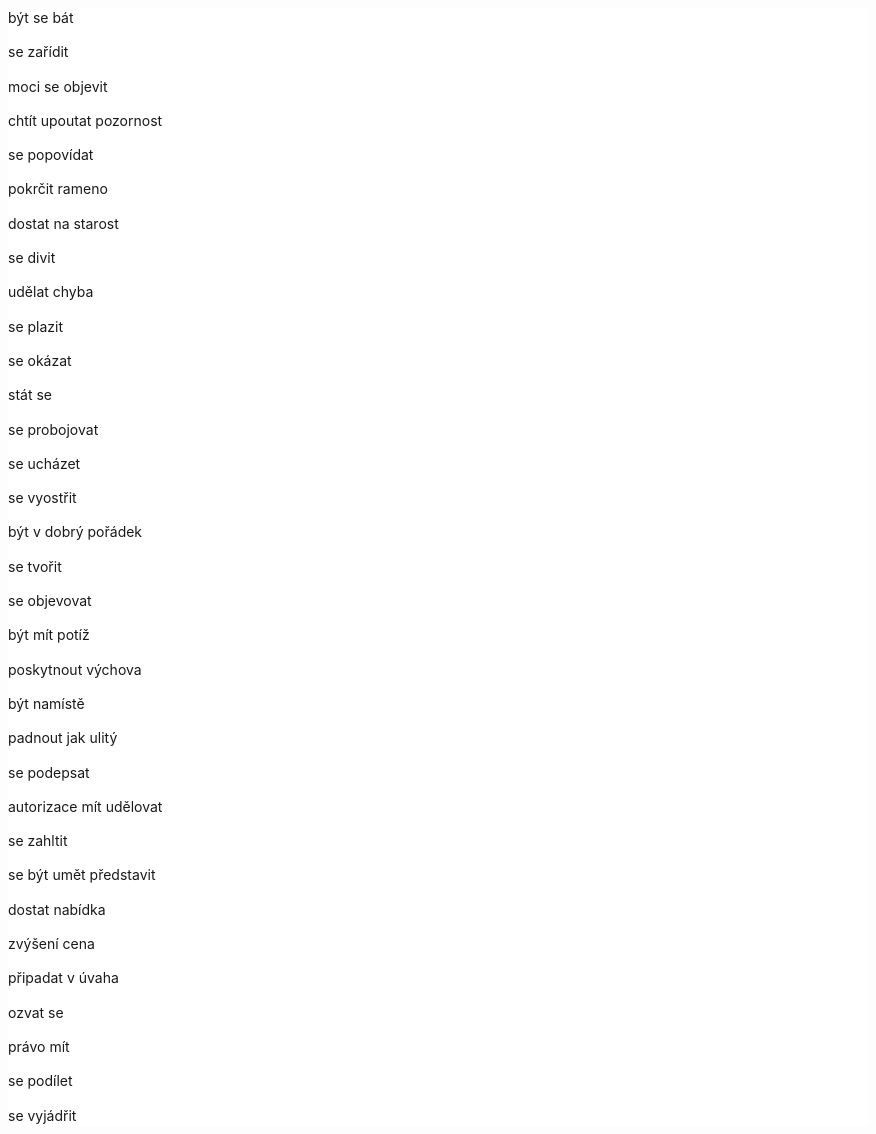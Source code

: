 být se bát

se zařídit

moci se objevit

chtít upoutat pozornost

se popovídat

pokrčit rameno

dostat na starost

se divit

udělat chyba

se plazit

se okázat

stát se

se probojovat

se ucházet

se vyostřit

být v dobrý pořádek

se tvořit

se objevovat

být mít potíž

poskytnout výchova

být namístě

padnout jak ulitý

se podepsat

autorizace mít udělovat

se zahltit

se být umět představit

dostat nabídka

zvýšení cena

připadat v úvaha

ozvat se

právo mít

se podílet

se vyjádřit

